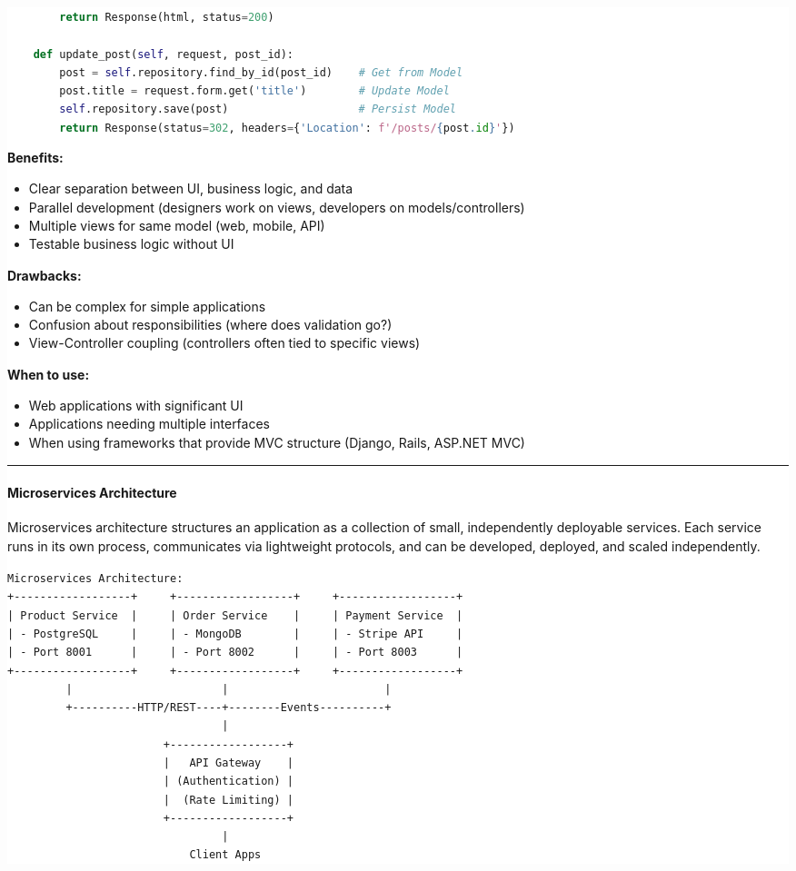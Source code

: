 ```python
        return Response(html, status=200)
    
    def update_post(self, request, post_id):
        post = self.repository.find_by_id(post_id)    # Get from Model
        post.title = request.form.get('title')        # Update Model
        self.repository.save(post)                    # Persist Model
        return Response(status=302, headers={'Location': f'/posts/{post.id}'})
```

**Benefits:**

- Clear separation between UI, business logic, and data
- Parallel development (designers work on views, developers on models/controllers)
- Multiple views for same model (web, mobile, API)
- Testable business logic without UI

**Drawbacks:**

- Can be complex for simple applications
- Confusion about responsibilities (where does validation go?)
- View-Controller coupling (controllers often tied to specific views)

**When to use:**

- Web applications with significant UI
- Applications needing multiple interfaces
- When using frameworks that provide MVC structure (Django, Rails, ASP.NET MVC)

---

#### Microservices Architecture

Microservices architecture structures an application as a collection of small, independently deployable services. Each service runs in its own process, communicates via lightweight protocols, and can be developed, deployed, and scaled independently.

```
Microservices Architecture:
+------------------+     +------------------+     +------------------+
| Product Service  |     | Order Service    |     | Payment Service  |
| - PostgreSQL     |     | - MongoDB        |     | - Stripe API     |
| - Port 8001      |     | - Port 8002      |     | - Port 8003      |
+------------------+     +------------------+     +------------------+
         |                       |                        |
         +----------HTTP/REST----+--------Events----------+
                                 |
                        +------------------+
                        |   API Gateway    |
                        | (Authentication) |
                        |  (Rate Limiting) |
                        +------------------+
                                 |
                            Client Apps
```

